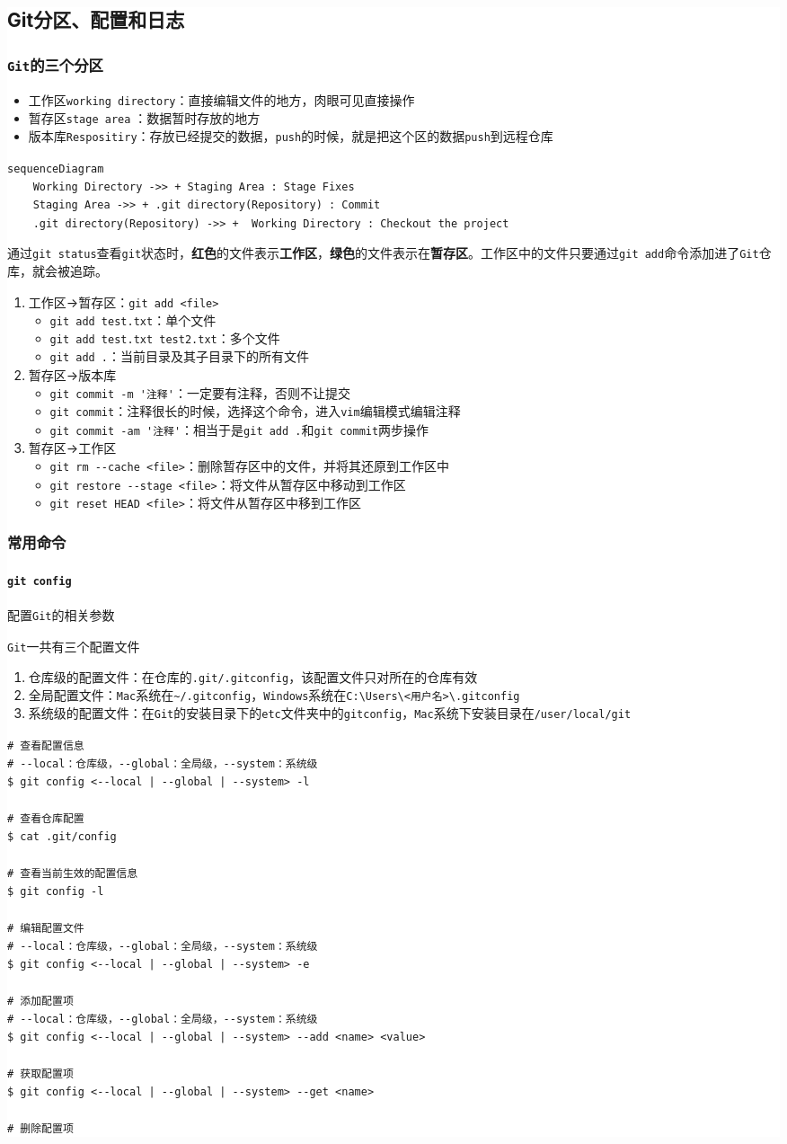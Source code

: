 ## Git分区、配置和日志

### `Git`的三个分区

+ 工作区`working directory`：直接编辑文件的地方，肉眼可见直接操作
+ 暂存区`stage area` ：数据暂时存放的地方
+ 版本库`Respositiry`：存放已经提交的数据，`push`的时候，就是把这个区的数据`push`到远程仓库

```mermaid
sequenceDiagram
    Working Directory ->> + Staging Area : Stage Fixes
    Staging Area ->> + .git directory(Repository) : Commit
    .git directory(Repository) ->> +  Working Directory : Checkout the project
```

通过`git status`查看`git`状态时，**红色**的文件表示**工作区**，**绿色**的文件表示在**暂存区**。工作区中的文件只要通过`git add`命令添加进了`Git`仓库，就会被追踪。

1. 工作区->暂存区：`git add <file>`
   + `git add test.txt`：单个文件
   + `git add test.txt test2.txt`：多个文件
   + `git add .`：当前目录及其子目录下的所有文件
2. 暂存区->版本库
   + `git commit -m '注释'`：一定要有注释，否则不让提交
   + `git commit`：注释很长的时候，选择这个命令，进入`vim`编辑模式编辑注释
   + `git commit -am '注释'`：相当于是`git add .`和`git commit`两步操作
3. 暂存区->工作区
   + `git rm --cache <file>`：删除暂存区中的文件，并将其还原到工作区中
   + `git restore --stage <file>`：将文件从暂存区中移动到工作区
   + `git reset HEAD <file>`：将文件从暂存区中移到工作区

### 常用命令

#### `git config`

配置`Git`的相关参数

`Git`一共有三个配置文件

1. 仓库级的配置文件：在仓库的`.git/.gitconfig`，该配置文件只对所在的仓库有效
2. 全局配置文件：`Mac`系统在`~/.gitconfig`，`Windows`系统在`C:\Users\<用户名>\.gitconfig`
3. 系统级的配置文件：在`Git`的安装目录下的`etc`文件夹中的`gitconfig`，`Mac`系统下安装目录在`/user/local/git`

```shell
# 查看配置信息
# --local：仓库级，--global：全局级，--system：系统级
$ git config <--local | --global | --system> -l

# 查看仓库配置
$ cat .git/config

# 查看当前生效的配置信息
$ git config -l

# 编辑配置文件
# --local：仓库级，--global：全局级，--system：系统级
$ git config <--local | --global | --system> -e

# 添加配置项
# --local：仓库级，--global：全局级，--system：系统级
$ git config <--local | --global | --system> --add <name> <value>

# 获取配置项
$ git config <--local | --global | --system> --get <name>

# 删除配置项
```